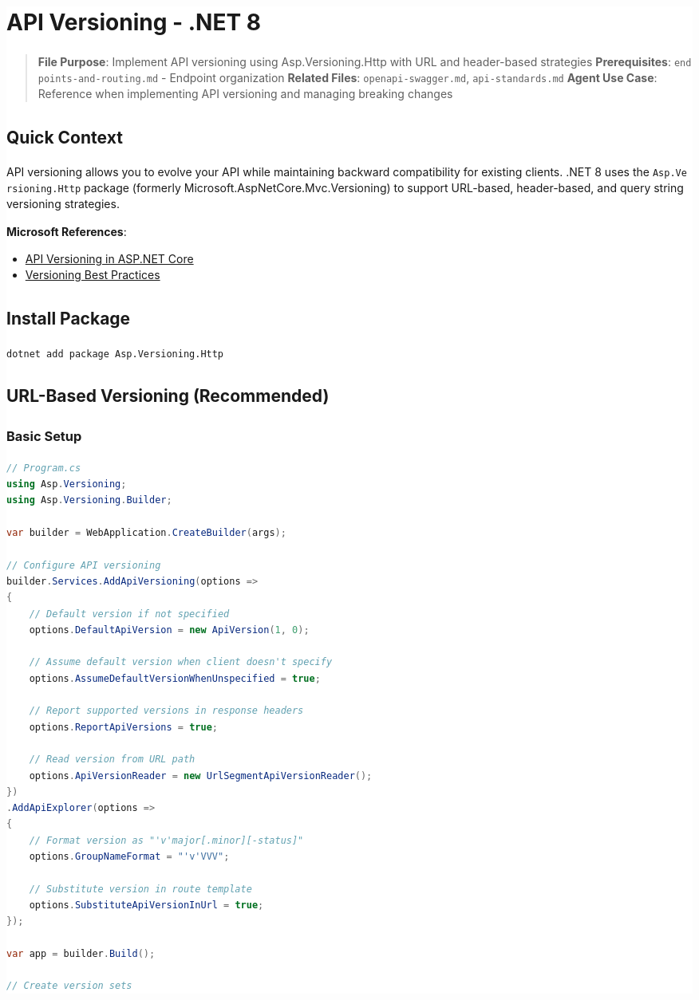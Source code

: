 # API Versioning - .NET 8

> **File Purpose**: Implement API versioning using Asp.Versioning.Http with URL and header-based strategies
> **Prerequisites**: `endpoints-and-routing.md` - Endpoint organization
> **Related Files**: `openapi-swagger.md`, `api-standards.md`
> **Agent Use Case**: Reference when implementing API versioning and managing breaking changes

## Quick Context

API versioning allows you to evolve your API while maintaining backward compatibility for existing clients. .NET 8 uses the `Asp.Versioning.Http` package (formerly Microsoft.AspNetCore.Mvc.Versioning) to support URL-based, header-based, and query string versioning strategies.

**Microsoft References**:
- [API Versioning in ASP.NET Core](https://github.com/dotnet/aspnet-api-versioning)
- [Versioning Best Practices](https://learn.microsoft.com/en-us/azure/architecture/best-practices/api-design#versioning-a-restful-web-api)

## Install Package

```bash
dotnet add package Asp.Versioning.Http
```

## URL-Based Versioning (Recommended)

### Basic Setup

```csharp
// Program.cs
using Asp.Versioning;
using Asp.Versioning.Builder;

var builder = WebApplication.CreateBuilder(args);

// Configure API versioning
builder.Services.AddApiVersioning(options =>
{
    // Default version if not specified
    options.DefaultApiVersion = new ApiVersion(1, 0);

    // Assume default version when client doesn't specify
    options.AssumeDefaultVersionWhenUnspecified = true;

    // Report supported versions in response headers
    options.ReportApiVersions = true;

    // Read version from URL path
    options.ApiVersionReader = new UrlSegmentApiVersionReader();
})
.AddApiExplorer(options =>
{
    // Format version as "'v'major[.minor][-status]"
    options.GroupNameFormat = "'v'VVV";

    // Substitute version in route template
    options.SubstituteApiVersionInUrl = true;
});

var app = builder.Build();

// Create version sets
```